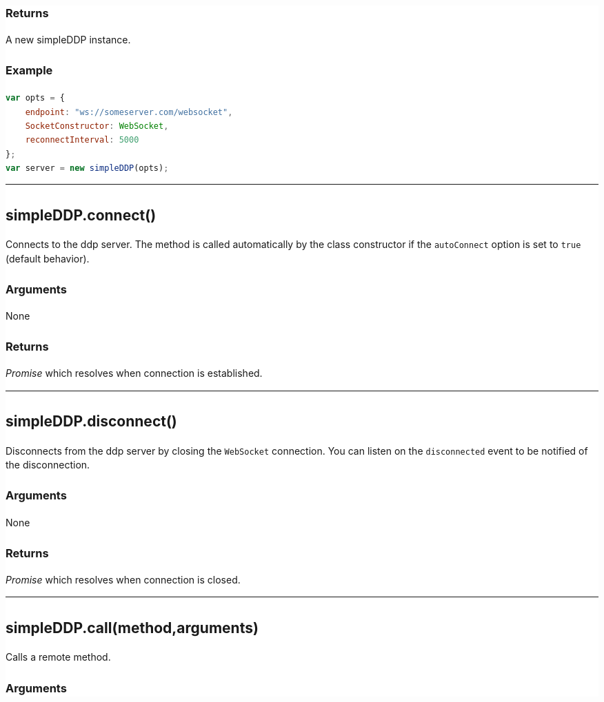 ### Returns

A new simpleDDP instance.

### Example

```javascript
var opts = {
    endpoint: "ws://someserver.com/websocket",
    SocketConstructor: WebSocket,
    reconnectInterval: 5000
};
var server = new simpleDDP(opts);
```

------

## simpleDDP.connect()

Connects to the ddp server. The method is called automatically by the class constructor if the `autoConnect` option is set to `true` (default behavior).

### Arguments

None

### Returns

*Promise* which resolves when connection is established.

------

## simpleDDP.disconnect()

Disconnects from the ddp server by closing the `WebSocket` connection. You can listen on the `disconnected` event to be notified of the disconnection.

### Arguments

None

### Returns

*Promise* which resolves when connection is closed.

------

## simpleDDP.call(method,arguments)

Calls a remote method.

### Arguments
